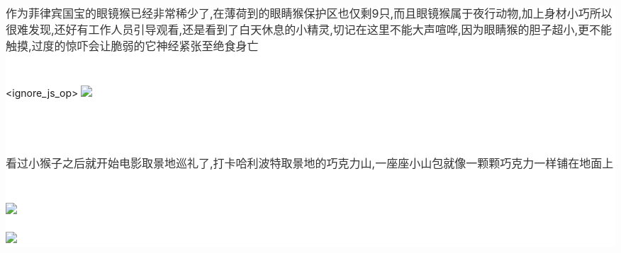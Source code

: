  <font color="#333333"><font face="&amp;quot"><font style="font-size:16px">作为菲律宾国宝的眼镜猴已经非常稀少了,在薄荷到的眼睛猴保护区也仅剩9只,而且眼镜猴属于夜行动物,加上身材小巧所以很难发现,还好有工作人员引导观看,还是看到了白天休息的小精灵,切记在这里不能大声喧哗,因为眼睛猴的胆子超小,更不能触摸,过度的惊吓会让脆弱的它神经紧张至绝食身亡</font></font></font>
 <br> 
 <font color="#333333"><font face="&amp;quot"><font style="font-size:16px"><br> </font></font></font>
 <br> 
 <ignore_js_op> 
  <img aid="1340421" src="https://bbs.boniu123.cc/data/attachment/forum/202003/10/114148n1sv4ew99sybyx2k.jpg" zoomfile="data/attachment/forum/202003/10/114148n1sv4ew99sybyx2k.jpg" file="data/attachment/forum/202003/10/114148n1sv4ew99sybyx2k.jpg" width="800" inpost="1"> 
  <div class="tip tip_4 aimg_tip" id="aimg_1340421_menu" style="position: absolute; display: none" disautofocus="true"> 
   <div class="xs0"> 
    <p><strong>84166bc7-1901-456f-94a8-116bff2a58b8.jpg</strong> <em class="xg1">(154.05 KB, 下载次数: 0)</em></p> 
    <p> <a href="forum.php?mod=attachment&amp;aid=MTM0MDQyMXxiMDlmMDZhNnwxNTgzOTAzNDM5fDB8NTc3MzM1&amp;nothumb=yes" target="_blank">下载附件</a> &nbsp;<a href="javascript:;" onclick="showWindow(this.id, this.getAttribute('url'), 'get', 0);" id="savephoto_1340421" url="home.php?mod=spacecp&amp;ac=album&amp;op=saveforumphoto&amp;aid=1340421&amp;handlekey=savephoto_1340421">保存到相册</a> </p> 
    <p class="xg1 y"><span title="2020-3-10 11:41">昨天&nbsp;11:41</span> 上传</p> 
   </div> 
   <div class="tip_horn"></div> 
  </div> 
 </ignore_js_op> 
 <br> 
 <font color="#333333"><font face="&amp;quot"><font style="font-size:16px"><br> </font></font></font>
 <br> 
 <font color="#333333"><font face="&amp;quot"><font style="font-size:16px">看过小猴子之后就开始电影取景地巡礼了,打卡哈利波特取景地的巧克力山,一座座小山包就像一颗颗巧克力一样铺在地面上</font></font></font>
 <br> 
 <font color="#333333"><font face="&amp;quot"><font style="font-size:16px"><br> </font></font></font>
 <br> 
 <ignore_js_op> 
  <img aid="1340422" src="https://bbs.boniu123.cc/data/attachment/forum/202003/10/114229axyw7a71be2v2zn9.jpg" zoomfile="data/attachment/forum/202003/10/114229axyw7a71be2v2zn9.jpg" file="data/attachment/forum/202003/10/114229axyw7a71be2v2zn9.jpg" width="800" inpost="1"> 
  <div class="tip tip_4 aimg_tip" id="aimg_1340422_menu" style="position: absolute; display: none" disautofocus="true"> 
   <div class="xs0"> 
    <p><strong>9d954763-7f94-4af7-9656-9fe6baaa55c4.jpg</strong> <em class="xg1">(131.64 KB, 下载次数: 0)</em></p> 
    <p> <a href="forum.php?mod=attachment&amp;aid=MTM0MDQyMnw0MmIyY2Y2ZnwxNTgzOTAzNDM5fDB8NTc3MzM1&amp;nothumb=yes" target="_blank">下载附件</a> &nbsp;<a href="javascript:;" onclick="showWindow(this.id, this.getAttribute('url'), 'get', 0);" id="savephoto_1340422" url="home.php?mod=spacecp&amp;ac=album&amp;op=saveforumphoto&amp;aid=1340422&amp;handlekey=savephoto_1340422">保存到相册</a> </p> 
    <p class="xg1 y"><span title="2020-3-10 11:42">昨天&nbsp;11:42</span> 上传</p> 
   </div> 
   <div class="tip_horn"></div> 
  </div> 
 </ignore_js_op> 
 <br> 
 <br> 
 <ignore_js_op> 
  <img aid="1340423" src="https://bbs.boniu123.cc/data/attachment/forum/202003/10/114229hn1srmm9l4hu1m9i.jpg" zoomfile="data/attachment/forum/202003/10/114229hn1srmm9l4hu1m9i.jpg" file="data/attachment/forum/202003/10/114229hn1srmm9l4hu1m9i.jpg" width="800" inpost="1"> 
  <div class="tip tip_4 aimg_tip" id="aimg_1340423_menu" style="position: absolute; display: none" disautofocus="true"> 
   <div class="xs0"> 
    <p><strong>12c9884d-0f88-4975-9a2b-67e8f68e16b1.jpg</strong> <em class="xg1">(144.07 KB, 下载次数: 0)</em></p> 
    <p> <a href="forum.php?mod=attachment&amp;aid=MTM0MDQyM3w2MTJhMTAxY3wxNTgzOTAzNDM5fDB8NTc3MzM1&amp;nothumb=yes" target="_blank">下载附件</a> &nbsp;<a href="javascript:;" onclick="showWindow(this.id, this.getAttribute('url'), 'get', 0);" id="savephoto_1340423" url="home.php?mod=spacecp&amp;ac=album&amp;op=saveforumphoto&amp;aid=1340423&amp;handlekey=savephoto_1340423">保存到相册</a> </p> 